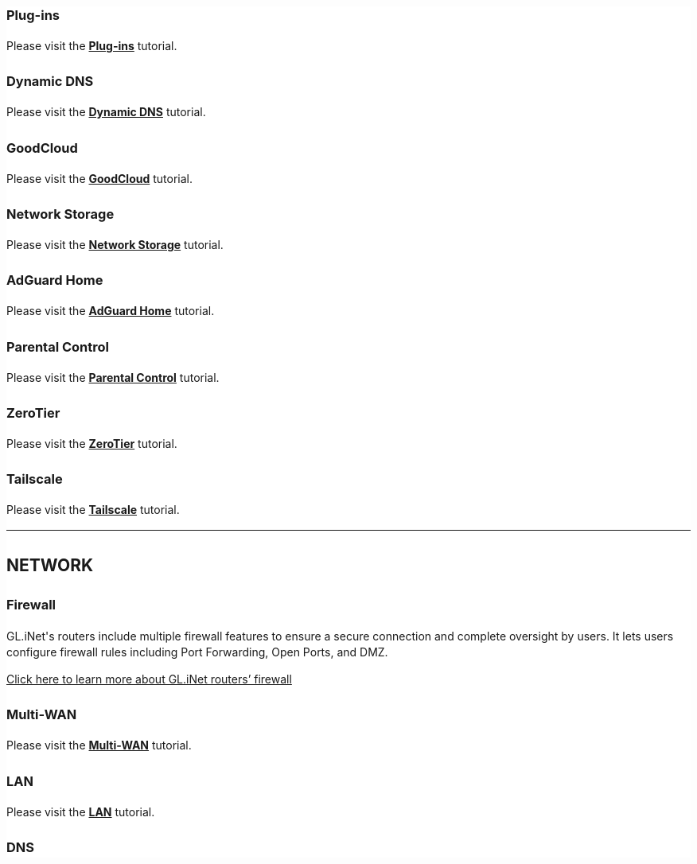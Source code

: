 ### Plug-ins

Please visit the [**Plug-ins**](../../../interface_guide/plugins/) tutorial.

### Dynamic DNS

Please visit the [**Dynamic DNS**](../../../interface_guide/ddns/) tutorial.

### GoodCloud

Please visit the  [**GoodCloud**](../../../interface_guide/cloud/) tutorial.

### Network Storage

Please visit the [**Network Storage**](../../../interface_guide/network_storage/) tutorial.

### AdGuard Home

Please visit the [**AdGuard Home**](../../../interface_guide/adguardhome/) tutorial.

### Parental Control

Please visit the [**Parental Control**](../../../interface_guide/parental_control/) tutorial.

### ZeroTier

Please visit the [**ZeroTier**](../../../interface_guide/zerotier/) tutorial.

### Tailscale

Please visit the [**Tailscale**](../../../interface_guide/tailscale/) tutorial.

---

## NETWORK

### Firewall

GL.iNet's routers include multiple firewall features to ensure a secure connection and complete oversight by users. It lets users configure firewall rules including Port Forwarding, Open Ports, and DMZ.

[Click here to learn more about GL.iNet routers’ firewall](../../../interface_guide/firewall/)

### Multi-WAN

Please visit the [**Multi-WAN**](../../../interface_guide/multi-wan/) tutorial.

### LAN

Please visit the [**LAN**](../../../interface_guide/lan/) tutorial.

### DNS
